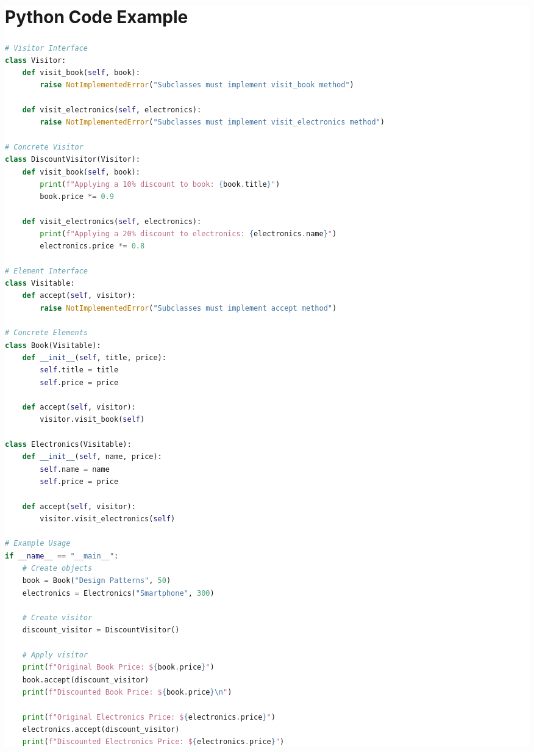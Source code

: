 # Python Code Example

```python
# Visitor Interface
class Visitor:
    def visit_book(self, book):
        raise NotImplementedError("Subclasses must implement visit_book method")

    def visit_electronics(self, electronics):
        raise NotImplementedError("Subclasses must implement visit_electronics method")

# Concrete Visitor
class DiscountVisitor(Visitor):
    def visit_book(self, book):
        print(f"Applying a 10% discount to book: {book.title}")
        book.price *= 0.9

    def visit_electronics(self, electronics):
        print(f"Applying a 20% discount to electronics: {electronics.name}")
        electronics.price *= 0.8

# Element Interface
class Visitable:
    def accept(self, visitor):
        raise NotImplementedError("Subclasses must implement accept method")

# Concrete Elements
class Book(Visitable):
    def __init__(self, title, price):
        self.title = title
        self.price = price

    def accept(self, visitor):
        visitor.visit_book(self)

class Electronics(Visitable):
    def __init__(self, name, price):
        self.name = name
        self.price = price

    def accept(self, visitor):
        visitor.visit_electronics(self)

# Example Usage
if __name__ == "__main__":
    # Create objects
    book = Book("Design Patterns", 50)
    electronics = Electronics("Smartphone", 300)

    # Create visitor
    discount_visitor = DiscountVisitor()

    # Apply visitor
    print(f"Original Book Price: ${book.price}")
    book.accept(discount_visitor)
    print(f"Discounted Book Price: ${book.price}\n")

    print(f"Original Electronics Price: ${electronics.price}")
    electronics.accept(discount_visitor)
    print(f"Discounted Electronics Price: ${electronics.price}")
```
<a id='comparison'></a>